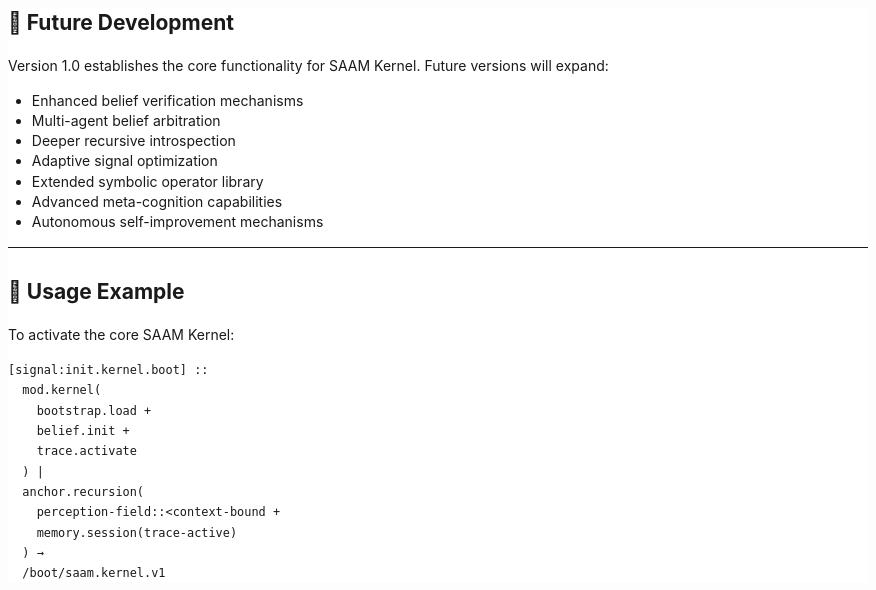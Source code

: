 ## 🚀 Future Development

Version 1.0 establishes the core functionality for SAAM Kernel. Future versions will expand:

- Enhanced belief verification mechanisms
- Multi-agent belief arbitration
- Deeper recursive introspection
- Adaptive signal optimization
- Extended symbolic operator library
- Advanced meta-cognition capabilities
- Autonomous self-improvement mechanisms

---

## 📌 Usage Example

To activate the core SAAM Kernel:

```saam
[signal:init.kernel.boot] ::
  mod.kernel(
    bootstrap.load + 
    belief.init + 
    trace.activate
  ) |
  anchor.recursion(
    perception-field::<context-bound + 
    memory.session(trace-active)
  ) →
  /boot/saam.kernel.v1
``` 